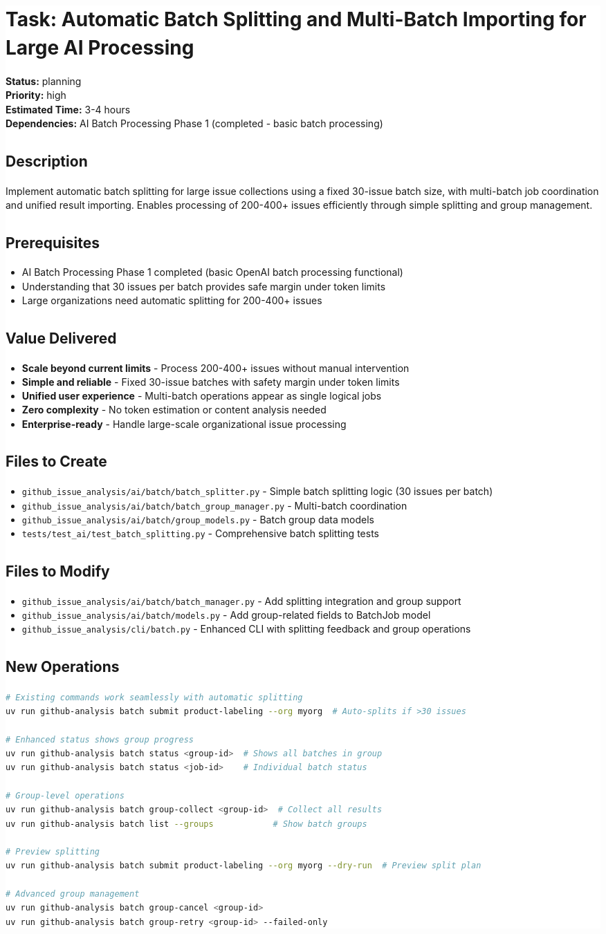 # Task: Automatic Batch Splitting and Multi-Batch Importing for Large AI Processing

**Status:** planning  
**Priority:** high  
**Estimated Time:** 3-4 hours  
**Dependencies:** AI Batch Processing Phase 1 (completed - basic batch processing)

## Description
Implement automatic batch splitting for large issue collections using a fixed 30-issue batch size, with multi-batch job coordination and unified result importing. Enables processing of 200-400+ issues efficiently through simple splitting and group management.

## Prerequisites
- AI Batch Processing Phase 1 completed (basic OpenAI batch processing functional)
- Understanding that 30 issues per batch provides safe margin under token limits
- Large organizations need automatic splitting for 200-400+ issues

## Value Delivered
- **Scale beyond current limits** - Process 200-400+ issues without manual intervention
- **Simple and reliable** - Fixed 30-issue batches with safety margin under token limits
- **Unified user experience** - Multi-batch operations appear as single logical jobs
- **Zero complexity** - No token estimation or content analysis needed
- **Enterprise-ready** - Handle large-scale organizational issue processing

## Files to Create
- `github_issue_analysis/ai/batch/batch_splitter.py` - Simple batch splitting logic (30 issues per batch)
- `github_issue_analysis/ai/batch/batch_group_manager.py` - Multi-batch coordination
- `github_issue_analysis/ai/batch/group_models.py` - Batch group data models
- `tests/test_ai/test_batch_splitting.py` - Comprehensive batch splitting tests

## Files to Modify
- `github_issue_analysis/ai/batch/batch_manager.py` - Add splitting integration and group support
- `github_issue_analysis/ai/batch/models.py` - Add group-related fields to BatchJob model
- `github_issue_analysis/cli/batch.py` - Enhanced CLI with splitting feedback and group operations

## New Operations
```bash
# Existing commands work seamlessly with automatic splitting
uv run github-analysis batch submit product-labeling --org myorg  # Auto-splits if >30 issues

# Enhanced status shows group progress  
uv run github-analysis batch status <group-id>  # Shows all batches in group
uv run github-analysis batch status <job-id>    # Individual batch status

# Group-level operations
uv run github-analysis batch group-collect <group-id>  # Collect all results
uv run github-analysis batch list --groups            # Show batch groups

# Preview splitting
uv run github-analysis batch submit product-labeling --org myorg --dry-run  # Preview split plan

# Advanced group management
uv run github-analysis batch group-cancel <group-id>
uv run github-analysis batch group-retry <group-id> --failed-only
```
